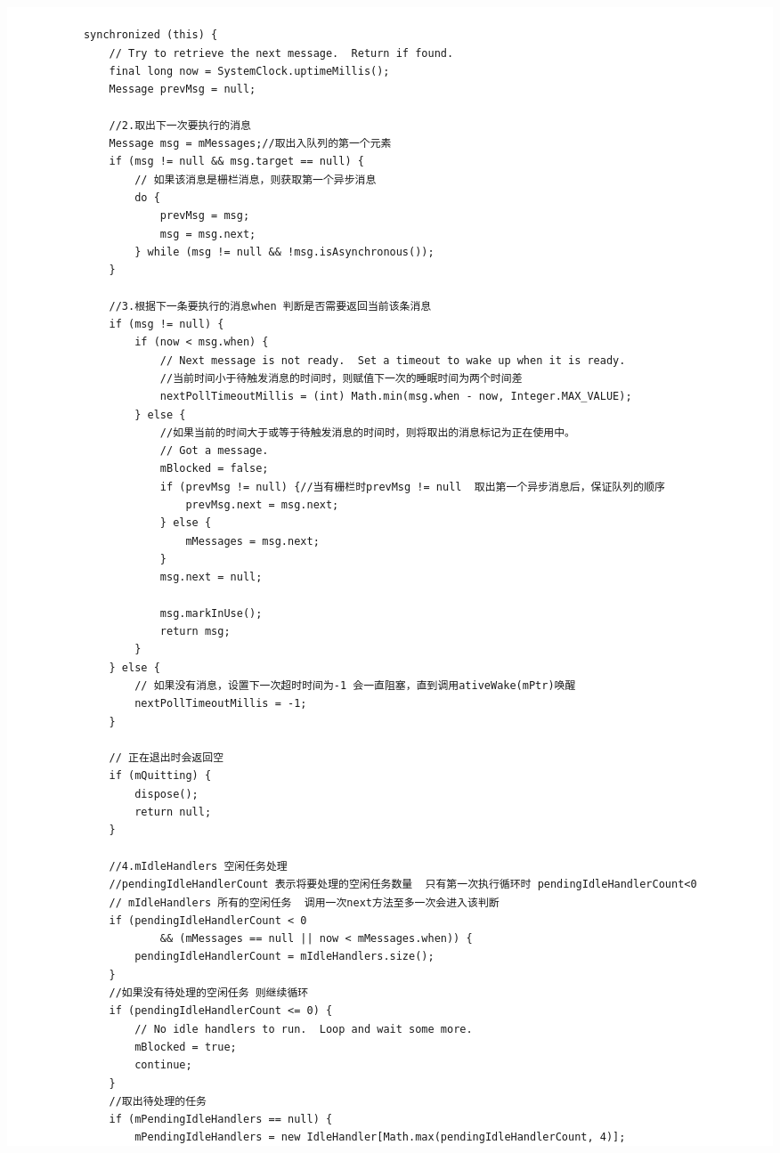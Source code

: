 ```

            synchronized (this) {
                // Try to retrieve the next message.  Return if found.
                final long now = SystemClock.uptimeMillis();
                Message prevMsg = null;

                //2.取出下一次要执行的消息
                Message msg = mMessages;//取出入队列的第一个元素
                if (msg != null && msg.target == null) {
                    // 如果该消息是栅栏消息，则获取第一个异步消息
                    do {
                        prevMsg = msg;
                        msg = msg.next;
                    } while (msg != null && !msg.isAsynchronous());
                }

                //3.根据下一条要执行的消息when 判断是否需要返回当前该条消息
                if (msg != null) {
                    if (now < msg.when) {
                        // Next message is not ready.  Set a timeout to wake up when it is ready.
                        //当前时间小于待触发消息的时间时，则赋值下一次的睡眠时间为两个时间差
                        nextPollTimeoutMillis = (int) Math.min(msg.when - now, Integer.MAX_VALUE);
                    } else {
                    	//如果当前的时间大于或等于待触发消息的时间时，则将取出的消息标记为正在使用中。
                        // Got a message.
                        mBlocked = false;
                        if (prevMsg != null) {//当有栅栏时prevMsg != null  取出第一个异步消息后，保证队列的顺序
                            prevMsg.next = msg.next;
                        } else {
                            mMessages = msg.next;
                        }
                        msg.next = null;
                    
                        msg.markInUse();
                        return msg;
                    }
                } else {
                    // 如果没有消息，设置下一次超时时间为-1 会一直阻塞，直到调用ativeWake(mPtr)唤醒
                    nextPollTimeoutMillis = -1;
                }

                // 正在退出时会返回空
                if (mQuitting) {
                    dispose();
                    return null;
                }

                //4.mIdleHandlers 空闲任务处理
               	//pendingIdleHandlerCount 表示将要处理的空闲任务数量  只有第一次执行循环时 pendingIdleHandlerCount<0  
               	// mIdleHandlers 所有的空闲任务  调用一次next方法至多一次会进入该判断
                if (pendingIdleHandlerCount < 0
                        && (mMessages == null || now < mMessages.when)) {
                    pendingIdleHandlerCount = mIdleHandlers.size();
                }
                //如果没有待处理的空闲任务 则继续循环
                if (pendingIdleHandlerCount <= 0) {
                    // No idle handlers to run.  Loop and wait some more.
                    mBlocked = true;
                    continue;
                }
                //取出待处理的任务
                if (mPendingIdleHandlers == null) {
                    mPendingIdleHandlers = new IdleHandler[Math.max(pendingIdleHandlerCount, 4)];
```